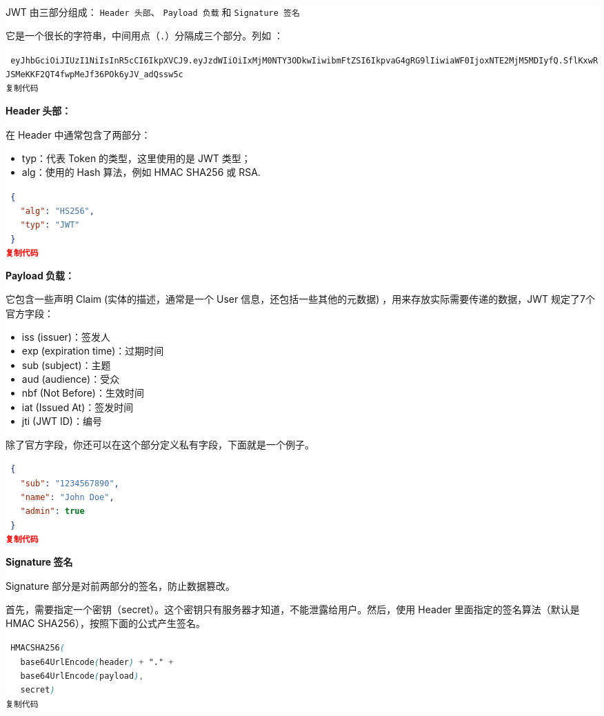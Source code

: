 JWT 由三部分组成： `Header 头部`、 `Payload 负载` 和 `Signature 签名`

它是一个很长的字符串，中间用点（`.`）分隔成三个部分。列如 ：

```
 eyJhbGciOiJIUzI1NiIsInR5cCI6IkpXVCJ9.eyJzdWIiOiIxMjM0NTY3ODkwIiwibmFtZSI6IkpvaG4gRG9lIiwiaWF0IjoxNTE2MjM5MDIyfQ.SflKxwRJSMeKKF2QT4fwpMeJf36POk6yJV_adQssw5c
复制代码
```

**Header 头部：**

在 Header 中通常包含了两部分：

-   typ：代表 Token 的类型，这里使用的是 JWT 类型；
-   alg：使用的 Hash 算法，例如 HMAC SHA256 或 RSA.

```json
 {
   "alg": "HS256",
   "typ": "JWT"
 }
复制代码
```

**Payload 负载：**

它包含一些声明 Claim (实体的描述，通常是一个 User 信息，还包括一些其他的元数据) ，用来存放实际需要传递的数据，JWT 规定了7个官方字段：

-   iss (issuer)：签发人
-   exp (expiration time)：过期时间
-   sub (subject)：主题
-   aud (audience)：受众
-   nbf (Not Before)：生效时间
-   iat (Issued At)：签发时间
-   jti (JWT ID)：编号

除了官方字段，你还可以在这个部分定义私有字段，下面就是一个例子。

```json
 {
   "sub": "1234567890",
   "name": "John Doe",
   "admin": true
 }
复制代码
```

**Signature 签名**

Signature 部分是对前两部分的签名，防止数据篡改。

首先，需要指定一个密钥（secret）。这个密钥只有服务器才知道，不能泄露给用户。然后，使用 Header 里面指定的签名算法（默认是 HMAC SHA256），按照下面的公式产生签名。

```scss
 HMACSHA256(
   base64UrlEncode(header) + "." +
   base64UrlEncode(payload),
   secret)
复制代码
```
